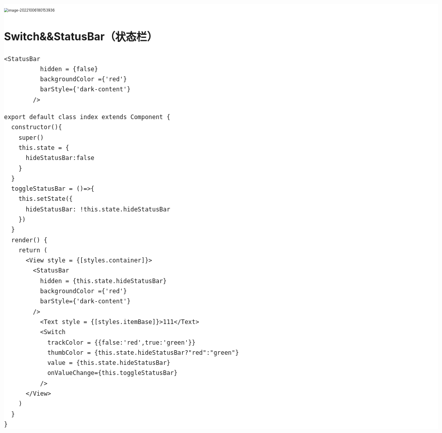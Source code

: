 <img src="C:\Users\FatDove\AppData\Roaming\Typora\typora-user-images\image-20221006180153936.png" alt="image-20221006180153936" style="zoom:50%;" />





## Switch&&StatusBar（状态栏）

```react
<StatusBar
          hidden = {false}
          backgroundColor ={'red'}
          barStyle={'dark-content'}
        />
```





```react
export default class index extends Component {
  constructor(){
    super()
    this.state = {
      hideStatusBar:false
    }
  }
  toggleStatusBar = ()=>{
    this.setState({
      hideStatusBar: !this.state.hideStatusBar
    })
  }
  render() {
    return (
      <View style = {[styles.container]}>
        <StatusBar
          hidden = {this.state.hideStatusBar}
          backgroundColor ={'red'}
          barStyle={'dark-content'}
        />
          <Text style = {[styles.itemBase]}>111</Text>
          <Switch 
            trackColor = {{false:'red',true:'green'}}
            thumbColor = {this.state.hideStatusBar?"red":"green"}
            value = {this.state.hideStatusBar}
            onValueChange={this.toggleStatusBar}
          />  
      </View>
    )
  }
}
```


